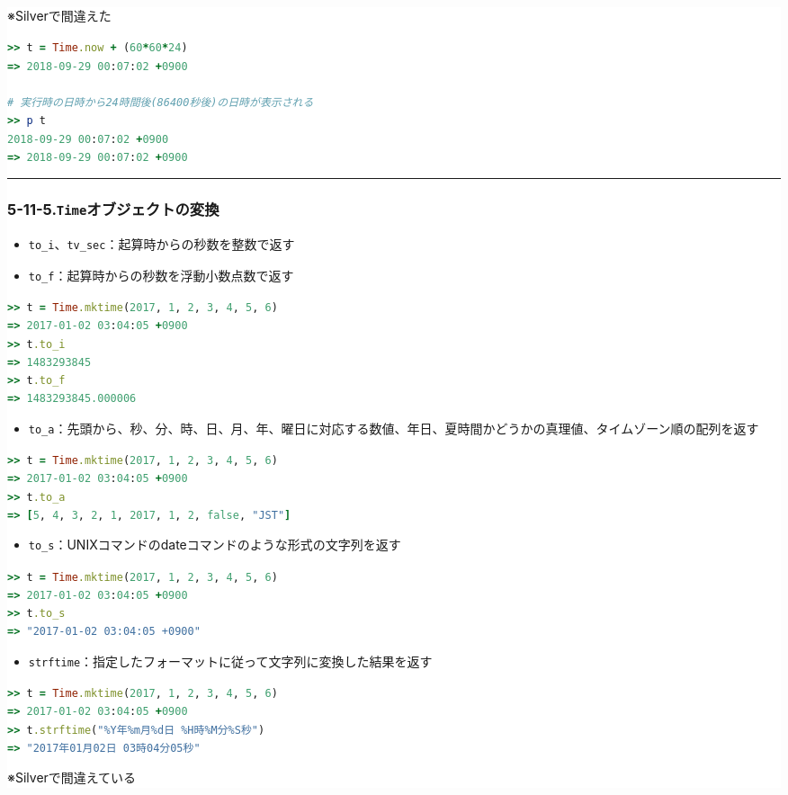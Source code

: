 ※Silverで間違えた

```ruby
>> t = Time.now + (60*60*24)
=> 2018-09-29 00:07:02 +0900

# 実行時の日時から24時間後(86400秒後)の日時が表示される
>> p t
2018-09-29 00:07:02 +0900
=> 2018-09-29 00:07:02 +0900
```

***

### 5-11-5.`Time`オブジェクトの変換

* `to_i`、`tv_sec`：起算時からの秒数を整数で返す

* `to_f`：起算時からの秒数を浮動小数点数で返す

```ruby
>> t = Time.mktime(2017, 1, 2, 3, 4, 5, 6)
=> 2017-01-02 03:04:05 +0900
>> t.to_i
=> 1483293845
>> t.to_f
=> 1483293845.000006
```

* `to_a`：先頭から、秒、分、時、日、月、年、曜日に対応する数値、年日、夏時間かどうかの真理値、タイムゾーン順の配列を返す

```ruby
>> t = Time.mktime(2017, 1, 2, 3, 4, 5, 6)
=> 2017-01-02 03:04:05 +0900
>> t.to_a
=> [5, 4, 3, 2, 1, 2017, 1, 2, false, "JST"]
```

* `to_s`：UNIXコマンドのdateコマンドのような形式の文字列を返す

```ruby
>> t = Time.mktime(2017, 1, 2, 3, 4, 5, 6)
=> 2017-01-02 03:04:05 +0900
>> t.to_s
=> "2017-01-02 03:04:05 +0900"
```

* `strftime`：指定したフォーマットに従って文字列に変換した結果を返す

```ruby
>> t = Time.mktime(2017, 1, 2, 3, 4, 5, 6)
=> 2017-01-02 03:04:05 +0900
>> t.strftime("%Y年%m月%d日 %H時%M分%S秒")
=> "2017年01月02日 03時04分05秒"
```

※Silverで間違えている
